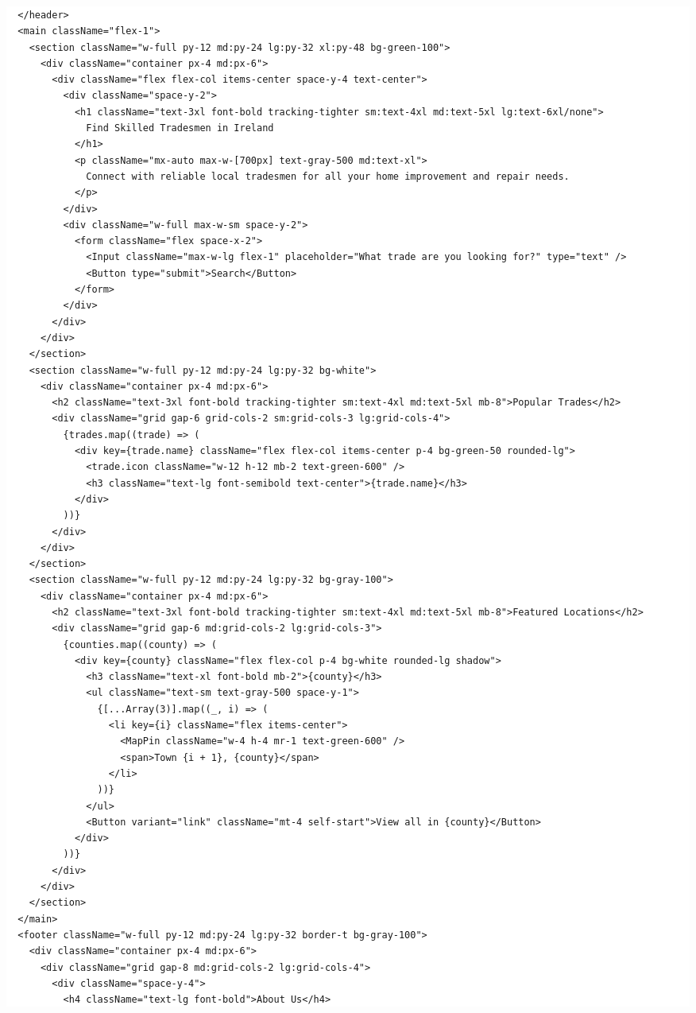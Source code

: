       </header>
      <main className="flex-1">
        <section className="w-full py-12 md:py-24 lg:py-32 xl:py-48 bg-green-100">
          <div className="container px-4 md:px-6">
            <div className="flex flex-col items-center space-y-4 text-center">
              <div className="space-y-2">
                <h1 className="text-3xl font-bold tracking-tighter sm:text-4xl md:text-5xl lg:text-6xl/none">
                  Find Skilled Tradesmen in Ireland
                </h1>
                <p className="mx-auto max-w-[700px] text-gray-500 md:text-xl">
                  Connect with reliable local tradesmen for all your home improvement and repair needs.
                </p>
              </div>
              <div className="w-full max-w-sm space-y-2">
                <form className="flex space-x-2">
                  <Input className="max-w-lg flex-1" placeholder="What trade are you looking for?" type="text" />
                  <Button type="submit">Search</Button>
                </form>
              </div>
            </div>
          </div>
        </section>
        <section className="w-full py-12 md:py-24 lg:py-32 bg-white">
          <div className="container px-4 md:px-6">
            <h2 className="text-3xl font-bold tracking-tighter sm:text-4xl md:text-5xl mb-8">Popular Trades</h2>
            <div className="grid gap-6 grid-cols-2 sm:grid-cols-3 lg:grid-cols-4">
              {trades.map((trade) => (
                <div key={trade.name} className="flex flex-col items-center p-4 bg-green-50 rounded-lg">
                  <trade.icon className="w-12 h-12 mb-2 text-green-600" />
                  <h3 className="text-lg font-semibold text-center">{trade.name}</h3>
                </div>
              ))}
            </div>
          </div>
        </section>
        <section className="w-full py-12 md:py-24 lg:py-32 bg-gray-100">
          <div className="container px-4 md:px-6">
            <h2 className="text-3xl font-bold tracking-tighter sm:text-4xl md:text-5xl mb-8">Featured Locations</h2>
            <div className="grid gap-6 md:grid-cols-2 lg:grid-cols-3">
              {counties.map((county) => (
                <div key={county} className="flex flex-col p-4 bg-white rounded-lg shadow">
                  <h3 className="text-xl font-bold mb-2">{county}</h3>
                  <ul className="text-sm text-gray-500 space-y-1">
                    {[...Array(3)].map((_, i) => (
                      <li key={i} className="flex items-center">
                        <MapPin className="w-4 h-4 mr-1 text-green-600" />
                        <span>Town {i + 1}, {county}</span>
                      </li>
                    ))}
                  </ul>
                  <Button variant="link" className="mt-4 self-start">View all in {county}</Button>
                </div>
              ))}
            </div>
          </div>
        </section>
      </main>
      <footer className="w-full py-12 md:py-24 lg:py-32 border-t bg-gray-100">
        <div className="container px-4 md:px-6">
          <div className="grid gap-8 md:grid-cols-2 lg:grid-cols-4">
            <div className="space-y-4">
              <h4 className="text-lg font-bold">About Us</h4>